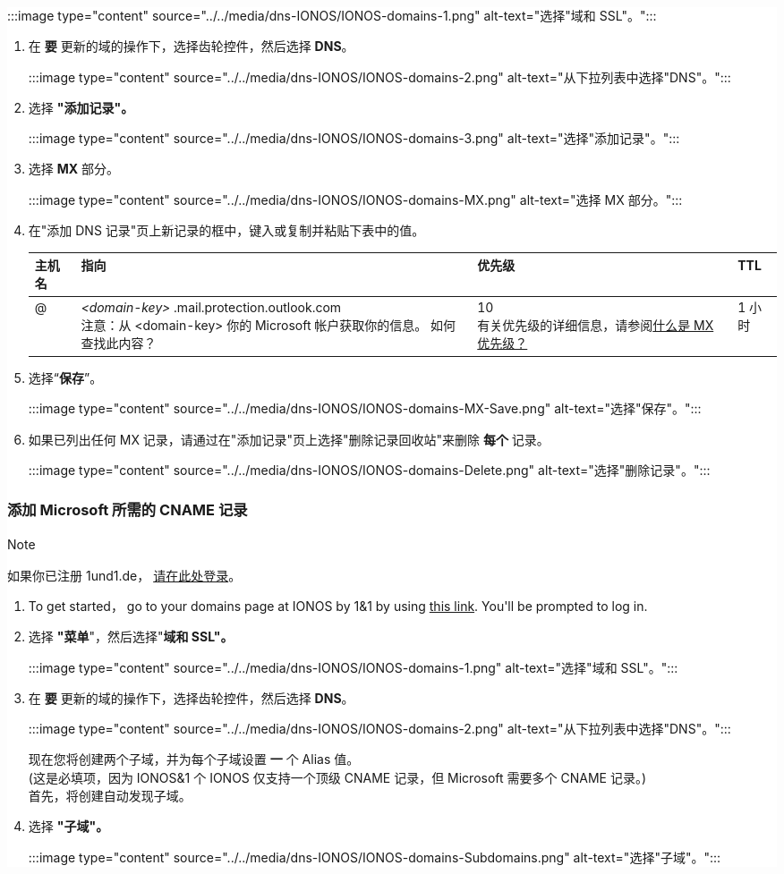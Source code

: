    :::image type="content" source="../../media/dns-IONOS/IONOS-domains-1.png" alt-text="选择&quot;域和 SSL&quot;。":::
  
1. 在 **要** 更新的域的操作下，选择齿轮控件，然后选择 **DNS**。
 
   :::image type="content" source="../../media/dns-IONOS/IONOS-domains-2.png" alt-text="从下拉列表中选择&quot;DNS&quot;。":::
    
1. 选择 **"添加记录"。**

    :::image type="content" source="../../media/dns-IONOS/IONOS-domains-3.png" alt-text="选择&quot;添加记录&quot;。":::

1. 选择 **MX** 部分。
    
    :::image type="content" source="../../media/dns-IONOS/IONOS-domains-MX.png" alt-text="选择 MX 部分。":::
  
1. 在"添加 DNS 记录"页上新记录的框中，键入或复制并粘贴下表中的值。 
    
    | **主机名**| **指向** |**优先级**| **TTL** |
    |:-----|:-----|:-----| :-----|
    |  @  | *\<domain-key\>*  .mail.protection.outlook.com  <br/>  注意：从 \<domain-key\> 你的 Microsoft 帐户获取你的信息。 如何查找此内容？[](../get-help-with-domains/information-for-dns-records.md)          |10   <br/> 有关优先级的详细信息，请参阅[什么是 MX 优先级？](../setup/domains-faq.yml) | 1 小时 |
  
1. 选择“**保存**”。

    :::image type="content" source="../../media/dns-IONOS/IONOS-domains-MX-Save.png" alt-text="选择&quot;保存&quot;。":::

1. 如果已列出任何 MX 记录，请通过在"添加记录"页上选择"删除记录回收站"来删除 **每个** 记录。
 
    :::image type="content" source="../../media/dns-IONOS/IONOS-domains-Delete.png" alt-text="选择&quot;删除记录&quot;。":::
 
### <a name="add-the-cname-record-required-for-microsoft"></a>添加 Microsoft 所需的 CNAME 记录

> [!NOTE]
> 如果你已注册 1und1.de， [请在此处登录](https://go.microsoft.com/fwlink/?linkid=859152)。 
  
1. To get started， go to your domains page at IONOS by 1&1 by using [this link](https://my.1and1.com/). You'll be prompted to log in.
    
1. 选择 **"菜单**"，然后选择"**域和 SSL"。**
  
   :::image type="content" source="../../media/dns-IONOS/IONOS-domains-1.png" alt-text="选择&quot;域和 SSL&quot;。":::
  
1. 在 **要** 更新的域的操作下，选择齿轮控件，然后选择 **DNS**。
 
   :::image type="content" source="../../media/dns-IONOS/IONOS-domains-2.png" alt-text="从下拉列表中选择&quot;DNS&quot;。":::
    
    现在您将创建两个子域，并为每个子域设置 **一** 个 Alias 值。<br/> (这是必填项，因为 IONOS&1 个 IONOS 仅支持一个顶级 CNAME 记录，但 Microsoft 需要多个 CNAME 记录。) <br/>首先，将创建自动发现子域。

1. 选择 **"子域"。**
  
   :::image type="content" source="../../media/dns-IONOS/IONOS-domains-Subdomains.png" alt-text="选择&quot;子域&quot;。":::
  